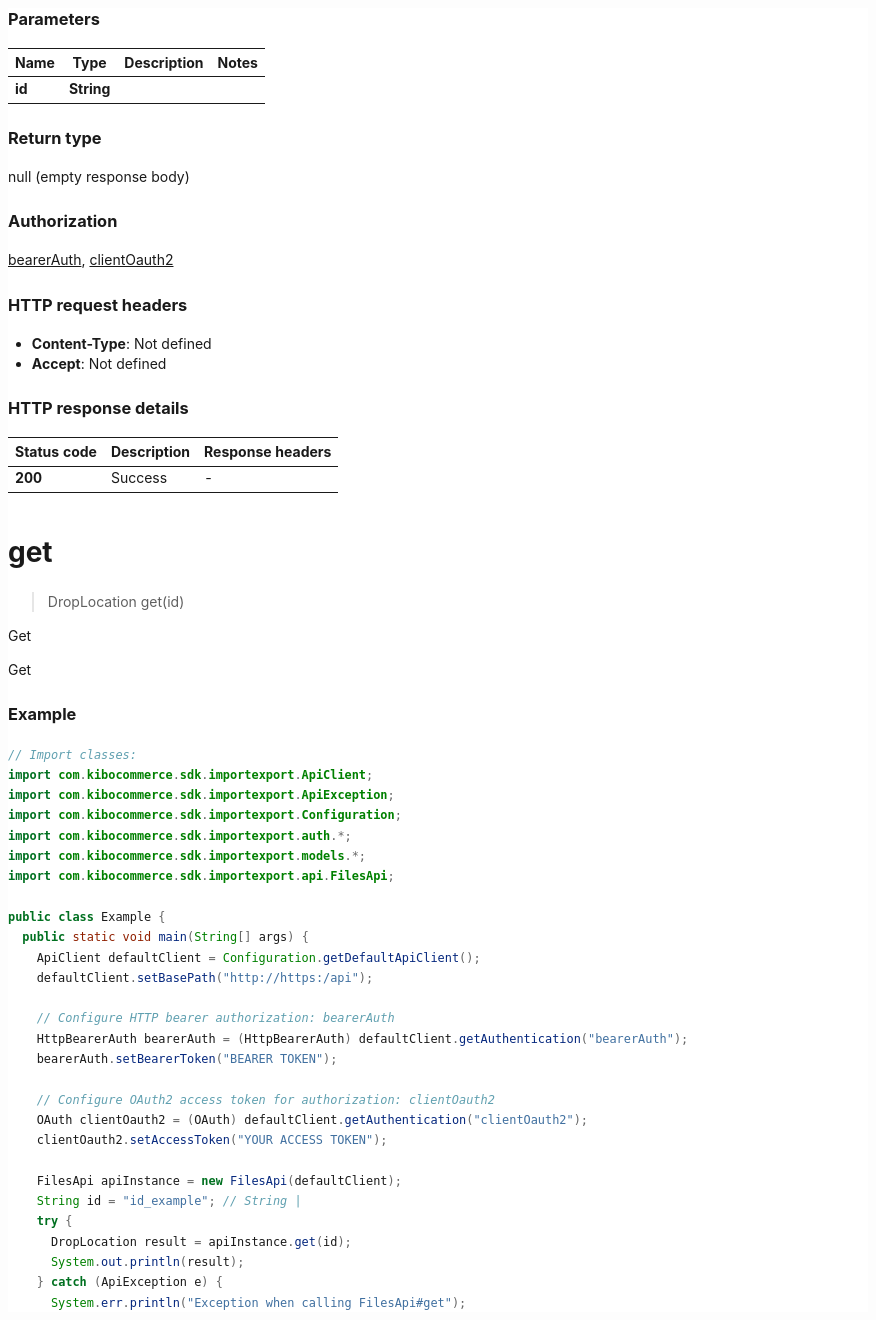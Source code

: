 ### Parameters

| Name | Type | Description  | Notes |
|------------- | ------------- | ------------- | -------------|
| **id** | **String**|  | |

### Return type

null (empty response body)

### Authorization

[bearerAuth](../README.md#bearerAuth), [clientOauth2](../README.md#clientOauth2)

### HTTP request headers

 - **Content-Type**: Not defined
 - **Accept**: Not defined

### HTTP response details
| Status code | Description | Response headers |
|-------------|-------------|------------------|
| **200** | Success |  -  |

<a name="get"></a>
# **get**
> DropLocation get(id)

Get

Get

### Example
```java
// Import classes:
import com.kibocommerce.sdk.importexport.ApiClient;
import com.kibocommerce.sdk.importexport.ApiException;
import com.kibocommerce.sdk.importexport.Configuration;
import com.kibocommerce.sdk.importexport.auth.*;
import com.kibocommerce.sdk.importexport.models.*;
import com.kibocommerce.sdk.importexport.api.FilesApi;

public class Example {
  public static void main(String[] args) {
    ApiClient defaultClient = Configuration.getDefaultApiClient();
    defaultClient.setBasePath("http://https:/api");
    
    // Configure HTTP bearer authorization: bearerAuth
    HttpBearerAuth bearerAuth = (HttpBearerAuth) defaultClient.getAuthentication("bearerAuth");
    bearerAuth.setBearerToken("BEARER TOKEN");

    // Configure OAuth2 access token for authorization: clientOauth2
    OAuth clientOauth2 = (OAuth) defaultClient.getAuthentication("clientOauth2");
    clientOauth2.setAccessToken("YOUR ACCESS TOKEN");

    FilesApi apiInstance = new FilesApi(defaultClient);
    String id = "id_example"; // String | 
    try {
      DropLocation result = apiInstance.get(id);
      System.out.println(result);
    } catch (ApiException e) {
      System.err.println("Exception when calling FilesApi#get");
```